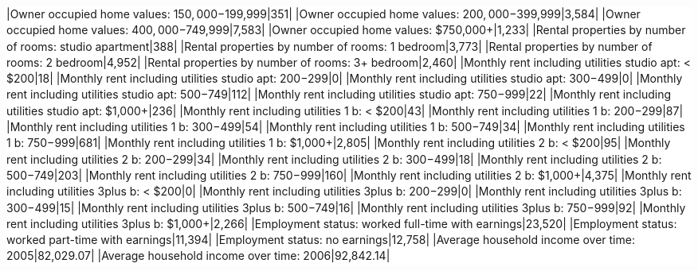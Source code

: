 |Owner occupied home values: $150,000-$199,999|351|
|Owner occupied home values: $200,000-$399,999|3,584|
|Owner occupied home values: $400,000-$749,999|7,583|
|Owner occupied home values: $750,000+|1,233|
|Rental properties by number of rooms: studio apartment|388|
|Rental properties by number of rooms: 1 bedroom|3,773|
|Rental properties by number of rooms: 2 bedroom|4,952|
|Rental properties by number of rooms: 3+ bedroom|2,460|
|Monthly rent including utilities studio apt: < $200|18|
|Monthly rent including utilities studio apt: $200-$299|0|
|Monthly rent including utilities studio apt: $300-$499|0|
|Monthly rent including utilities studio apt: $500-$749|112|
|Monthly rent including utilities studio apt: $750-$999|22|
|Monthly rent including utilities studio apt: $1,000+|236|
|Monthly rent including utilities 1 b: < $200|43|
|Monthly rent including utilities 1 b: $200-$299|87|
|Monthly rent including utilities 1 b: $300-$499|54|
|Monthly rent including utilities 1 b: $500-$749|34|
|Monthly rent including utilities 1 b: $750-$999|681|
|Monthly rent including utilities 1 b: $1,000+|2,805|
|Monthly rent including utilities 2 b: < $200|95|
|Monthly rent including utilities 2 b: $200-$299|34|
|Monthly rent including utilities 2 b: $300-$499|18|
|Monthly rent including utilities 2 b: $500-$749|203|
|Monthly rent including utilities 2 b: $750-$999|160|
|Monthly rent including utilities 2 b: $1,000+|4,375|
|Monthly rent including utilities 3plus b: < $200|0|
|Monthly rent including utilities 3plus b: $200-$299|0|
|Monthly rent including utilities 3plus b: $300-$499|15|
|Monthly rent including utilities 3plus b: $500-$749|16|
|Monthly rent including utilities 3plus b: $750-$999|92|
|Monthly rent including utilities 3plus b: $1,000+|2,266|
|Employment status: worked full-time with earnings|23,520|
|Employment status: worked part-time with earnings|11,394|
|Employment status: no earnings|12,758|
|Average household income over time: 2005|82,029.07|
|Average household income over time: 2006|92,842.14|
